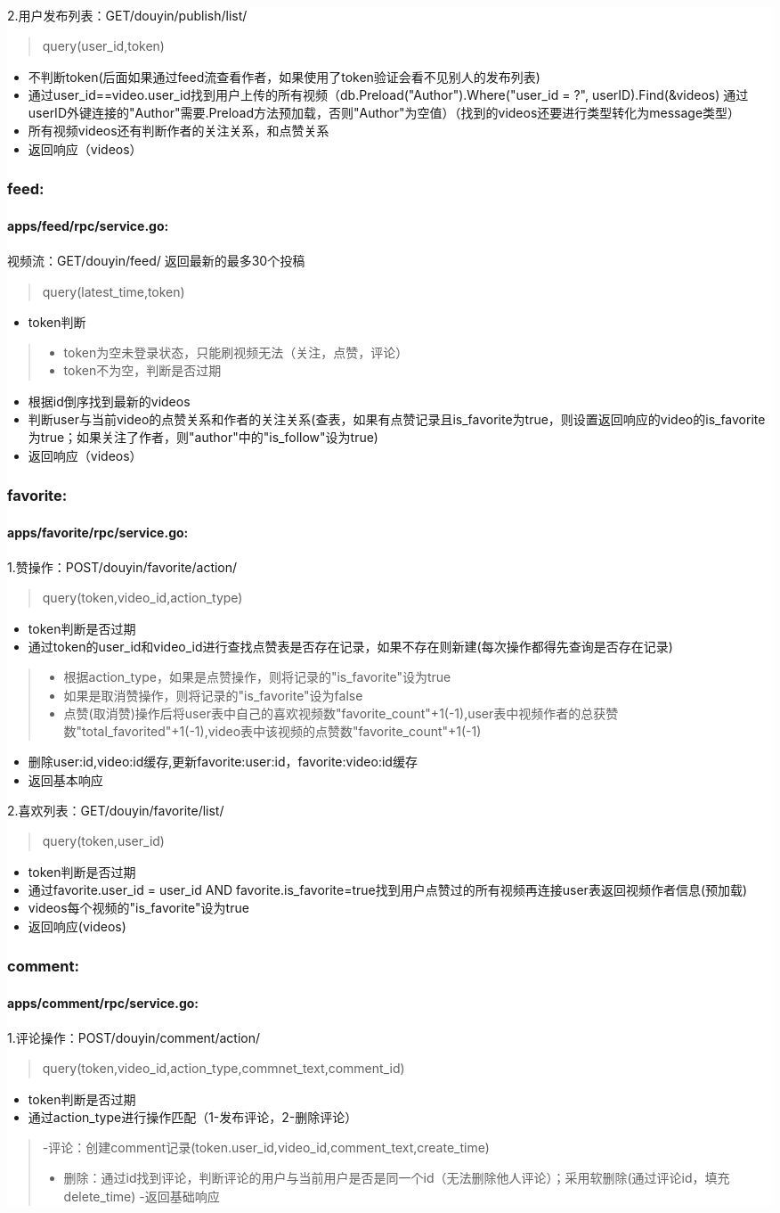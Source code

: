   

2.用户发布列表：GET/douyin/publish/list/
>query(user_id,token)

- 不判断token(后面如果通过feed流查看作者，如果使用了token验证会看不见别人的发布列表)
- 通过user_id==video.user_id找到用户上传的所有视频（db.Preload("Author").Where("user_id = ?", userID).Find(&videos) 通过userID外键连接的"Author"需要.Preload方法预加载，否则"Author"为空值）（找到的videos还要进行类型转化为message类型）
- 所有视频videos还有判断作者的关注关系，和点赞关系
- 返回响应（videos）

  
### feed:

#### apps/feed/rpc/service.go:
视频流：GET/douyin/feed/ 返回最新的最多30个投稿
>query(latest_time,token)
- token判断
>- token为空未登录状态，只能刷视频无法（关注，点赞，评论）
>- token不为空，判断是否过期
- 根据id倒序找到最新的videos
- 判断user与当前video的点赞关系和作者的关注关系(查表，如果有点赞记录且is_favorite为true，则设置返回响应的video的is_favorite为true；如果关注了作者，则"author"中的"is_follow"设为true)
- 返回响应（videos）

  

### favorite:
#### apps/favorite/rpc/service.go:
1.赞操作：POST/douyin/favorite/action/
>query(token,video_id,action_type)
- token判断是否过期
- 通过token的user_id和video_id进行查找点赞表是否存在记录，如果不存在则新建(每次操作都得先查询是否存在记录)
>- 根据action_type，如果是点赞操作，则将记录的"is_favorite"设为true
>- 如果是取消赞操作，则将记录的"is_favorite"设为false
>- 点赞(取消赞)操作后将user表中自己的喜欢视频数"favorite_count"+1(-1),user表中视频作者的总获赞数"total_favorited"+1(-1),video表中该视频的点赞数"favorite_count"+1(-1)
- 删除user:id,video:id缓存,更新favorite:user:id，favorite:video:id缓存
- 返回基本响应

  
2.喜欢列表：GET/douyin/favorite/list/
>query(token,user_id)
- token判断是否过期
- 通过favorite.user_id = user_id AND favorite.is_favorite=true找到用户点赞过的所有视频再连接user表返回视频作者信息(预加载)
- videos每个视频的"is_favorite"设为true
- 返回响应(videos)



### comment:
#### apps/comment/rpc/service.go:
1.评论操作：POST/douyin/comment/action/

>query(token,video_id,action_type,commnet_text,comment_id)
- token判断是否过期
- 通过action_type进行操作匹配（1-发布评论，2-删除评论）
> -评论：创建comment记录(token.user_id,video_id,comment_text,create_time)
>  - 删除：通过id找到评论，判断评论的用户与当前用户是否是同一个id（无法删除他人评论）；采用软删除(通过评论id，填充delete_time)
-返回基础响应
